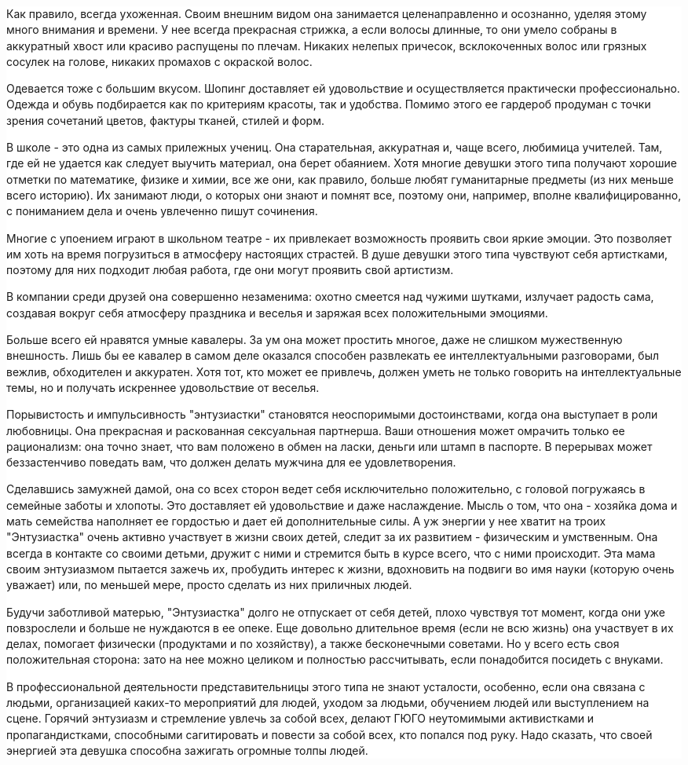 Как правило, всегда ухоженная. Своим внешним видом она занимается целенаправленно и осознанно, уделяя этому много внимания и времени. У нее всегда прекрасная стрижка, а если волосы длинные, то они умело собраны в аккуратный хвост или красиво распущены по плечам. Никаких нелепых причесок, всклокоченных волос или грязных сосулек на голове, никаких промахов с окраской волос.  
  
Одевается тоже с большим вкусом. Шопинг доставляет ей удовольствие и осуществляется практически профессионально. Одежда и обувь подбирается как по критериям красоты, так и удобства. Помимо этого ее гардероб продуман с точки зрения сочетаний цветов, фактуры тканей, стилей и форм.  
  
В школе - это одна из самых прилежных учениц. Она старательная, аккуратная и, чаще всего, любимица учителей. Там, где ей не удается как следует выучить материал, она берет обаянием. Хотя многие девушки этого типа получают хорошие отметки по математике, физике и химии, все же они, как правило, больше любят гуманитарные предметы (из них меньше всего историю). Их занимают люди, о которых они знают и помнят все, поэтому они, например, вполне квалифицированно, с пониманием дела и очень увлеченно пишут сочинения.  
  
Многие с упоением играют в школьном театре - их привлекает возможность проявить свои яркие эмоции. Это позволяет им хоть на время погрузиться в атмосферу настоящих страстей. В душе девушки этого типа чувствуют себя артистками, поэтому для них подходит любая работа, где они могут проявить свой артистизм.  
  
В компании среди друзей она совершенно незаменима: охотно смеется над чужими шутками, излучает радость сама, создавая вокруг себя атмосферу праздника и веселья и заряжая всех положительными эмоциями.  
  
Больше всего ей нравятся умные кавалеры. За ум она может простить многое, даже не слишком мужественную внешность. Лишь бы ее кавалер в самом деле оказался способен развлекать ее интеллектуальными разговорами, был вежлив, обходителен и аккуратен. Хотя тот, кто может ее привлечь, должен уметь не только говорить на интеллектуальные темы, но и получать искреннее удовольствие от веселья.  
  
Порывистость и импульсивность "энтузиастки" становятся неоспоримыми достоинствами, когда она выступает в роли любовницы. Она прекрасная и раскованная сексуальная партнерша. Ваши отношения может омрачить только ее рационализм: она точно знает, что вам положено в обмен на ласки, деньги или штамп в паспорте. В перерывах может беззастенчиво поведать вам, что должен делать мужчина для ее удовлетворения.  
  
Сделавшись замужней дамой, она со всех сторон ведет себя исключительно положительно, с головой погружаясь в семейные заботы и хлопоты. Это доставляет ей удовольствие и даже наслаждение. Мысль о том, что она - хозяйка дома и мать семейства наполняет ее гордостью и дает ей дополнительные силы. А уж энергии у нее хватит на троих  
"Энтузиастка" очень активно участвует в жизни своих детей, следит за их развитием - физическим и умственным. Она всегда в контакте со своими детьми, дружит с ними и стремится быть в курсе всего, что с ними происходит. Эта мама своим энтузиазмом пытается зажечь их, пробудить интерес к жизни, вдохновить на подвиги во имя науки (которую очень уважает) или, по меньшей мере, просто сделать из них приличных людей.  
  
Будучи заботливой матерью, "Энтузиастка" долго не отпускает от себя детей, плохо чувствуя тот момент, когда они уже повзрослели и больше не нуждаются в ее опеке. Еще довольно длительное время (если не всю жизнь) она участвует в их делах, помогает физически (продуктами и по хозяйству), а также бесконечными советами. Но у всего есть своя положительная сторона: зато на нее можно целиком и полностью рассчитывать, если понадобится посидеть с внуками.  
  
В профессиональной деятельности представительницы этого типа не знают усталости, особенно, если она связана с людьми, организацией каких-то мероприятий для людей, уходом за людьми, обучением людей или выступлением на сцене. Горячий энтузиазм и стремление увлечь за собой всех, делают ГЮГО неутомимыми активистками и пропагандистками, способными сагитировать и повести за собой всех, кто попался под руку. Надо сказать, что своей энергией эта девушка способна зажигать огромные толпы людей.  
  